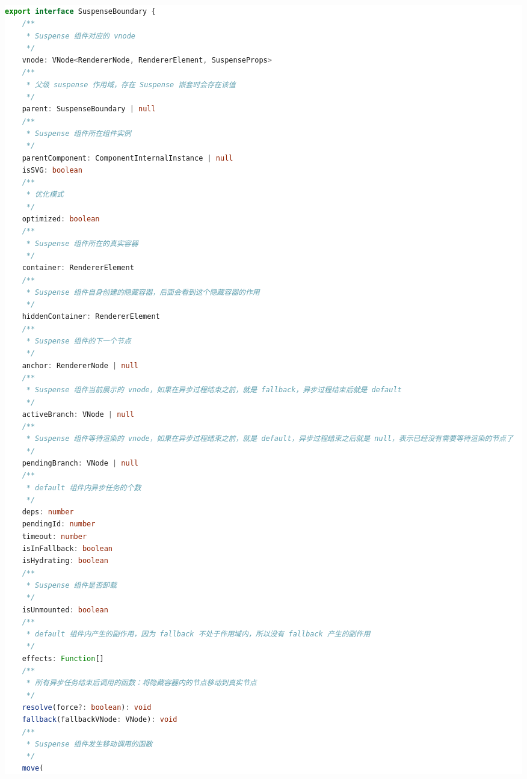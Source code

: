 ```typescript
export interface SuspenseBoundary {
    /**
     * Suspense 组件对应的 vnode 
     */
    vnode: VNode<RendererNode, RendererElement, SuspenseProps>
    /**
     * 父级 suspense 作用域，存在 Suspense 嵌套时会存在该值 
     */
    parent: SuspenseBoundary | null
    /**
     * Suspense 组件所在组件实例 
     */
    parentComponent: ComponentInternalInstance | null
    isSVG: boolean
    /**
     * 优化模式
     */
    optimized: boolean
    /**
     * Suspense 组件所在的真实容器
     */
    container: RendererElement
    /**
     * Suspense 组件自身创建的隐藏容器，后面会看到这个隐藏容器的作用 
     */
    hiddenContainer: RendererElement
    /**
     * Suspense 组件的下一个节点 
     */
    anchor: RendererNode | null
    /**
     * Suspense 组件当前展示的 vnode，如果在异步过程结束之前，就是 fallback，异步过程结束后就是 default
     */
    activeBranch: VNode | null
    /**
     * Suspense 组件等待渲染的 vnode，如果在异步过程结束之前，就是 default，异步过程结束之后就是 null，表示已经没有需要等待渲染的节点了 
     */
    pendingBranch: VNode | null
    /**
     * default 组件内异步任务的个数 
     */
    deps: number
    pendingId: number
    timeout: number
    isInFallback: boolean
    isHydrating: boolean
    /**
     * Suspense 组件是否卸载
     */
    isUnmounted: boolean
    /**
     * default 组件内产生的副作用，因为 fallback 不处于作用域内，所以没有 fallback 产生的副作用 
     */
    effects: Function[]
    /**
     * 所有异步任务结束后调用的函数：将隐藏容器内的节点移动到真实节点
     */
    resolve(force?: boolean): void
    fallback(fallbackVNode: VNode): void
    /**
     * Suspense 组件发生移动调用的函数 
     */
    move(
```
